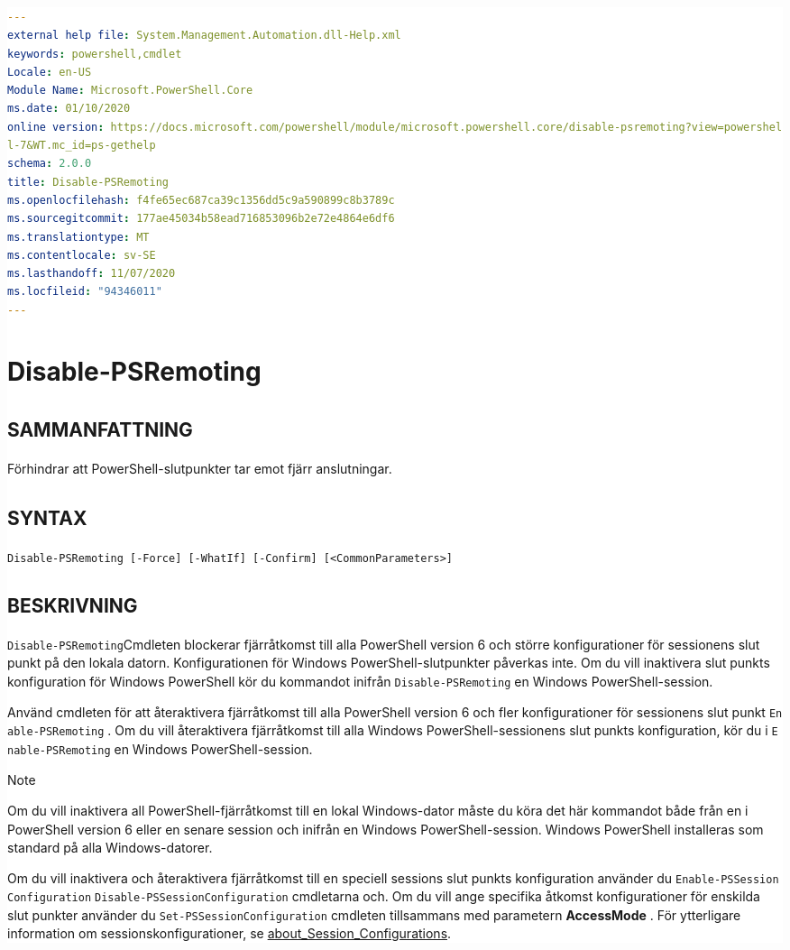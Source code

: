 ```yaml
---
external help file: System.Management.Automation.dll-Help.xml
keywords: powershell,cmdlet
Locale: en-US
Module Name: Microsoft.PowerShell.Core
ms.date: 01/10/2020
online version: https://docs.microsoft.com/powershell/module/microsoft.powershell.core/disable-psremoting?view=powershell-7&WT.mc_id=ps-gethelp
schema: 2.0.0
title: Disable-PSRemoting
ms.openlocfilehash: f4fe65ec687ca39c1356dd5c9a590899c8b3789c
ms.sourcegitcommit: 177ae45034b58ead716853096b2e72e4864e6df6
ms.translationtype: MT
ms.contentlocale: sv-SE
ms.lasthandoff: 11/07/2020
ms.locfileid: "94346011"
---
```

# Disable-PSRemoting

## SAMMANFATTNING
Förhindrar att PowerShell-slutpunkter tar emot fjärr anslutningar.

## SYNTAX

```
Disable-PSRemoting [-Force] [-WhatIf] [-Confirm] [<CommonParameters>]
```

## BESKRIVNING

`Disable-PSRemoting`Cmdleten blockerar fjärråtkomst till alla PowerShell version 6 och större konfigurationer för sessionens slut punkt på den lokala datorn. Konfigurationen för Windows PowerShell-slutpunkter påverkas inte. Om du vill inaktivera slut punkts konfiguration för Windows PowerShell kör du kommandot inifrån `Disable-PSRemoting` en Windows PowerShell-session.

Använd cmdleten för att återaktivera fjärråtkomst till alla PowerShell version 6 och fler konfigurationer för sessionens slut punkt `Enable-PSRemoting` . Om du vill återaktivera fjärråtkomst till alla Windows PowerShell-sessionens slut punkts konfiguration, kör du i `Enable-PSRemoting` en Windows PowerShell-session.

> [!NOTE]
> Om du vill inaktivera all PowerShell-fjärråtkomst till en lokal Windows-dator måste du köra det här kommandot både från en i PowerShell version 6 eller en senare session och inifrån en Windows PowerShell-session. Windows PowerShell installeras som standard på alla Windows-datorer.

Om du vill inaktivera och återaktivera fjärråtkomst till en speciell sessions slut punkts konfiguration använder du `Enable-PSSessionConfiguration` `Disable-PSSessionConfiguration` cmdletarna och. Om du vill ange specifika åtkomst konfigurationer för enskilda slut punkter använder du `Set-PSSessionConfiguration` cmdleten tillsammans med parametern **AccessMode** . För ytterligare information om sessionskonfigurationer, se [about_Session_Configurations](About/about_Session_Configurations.md).
